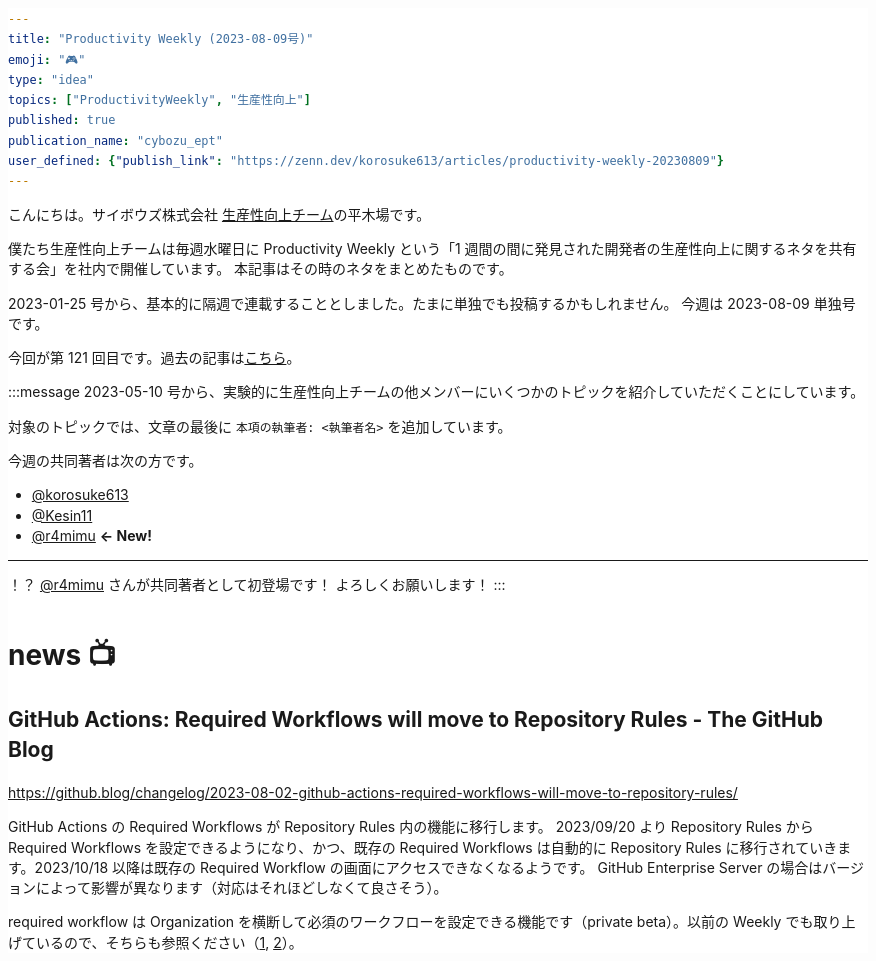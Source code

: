```yaml
---
title: "Productivity Weekly (2023-08-09号)"
emoji: "🎮"
type: "idea"
topics: ["ProductivityWeekly", "生産性向上"]
published: true
publication_name: "cybozu_ept"
user_defined: {"publish_link": "https://zenn.dev/korosuke613/articles/productivity-weekly-20230809"}
---
```


こんにちは。サイボウズ株式会社 [生産性向上チーム](https://note.com/cybozu_dev/n/n1c1b44bf72f6)の平木場です。

僕たち生産性向上チームは毎週水曜日に Productivity Weekly という「1 週間の間に発見された開発者の生産性向上に関するネタを共有する会」を社内で開催しています。
本記事はその時のネタをまとめたものです。


2023-01-25 号から、基本的に隔週で連載することとしました。たまに単独でも投稿するかもしれません。
今週は 2023-08-09 単独号です。

今回が第 121 回目です。過去の記事は[こちら](https://zenn.dev/topics/productivityweekly?order=latest)。

:::message
2023-05-10 号から、実験的に生産性向上チームの他メンバーにいくつかのトピックを紹介していただくことにしています。

対象のトピックでは、文章の最後に `本項の執筆者: <執筆者名>` を追加しています。

今週の共同著者は次の方です。
- [@korosuke613](https://zenn.dev/korosuke613)
- [@Kesin11](https://zenn.dev/kesin11)
- [@r4mimu](https://zenn.dev/r4mimu) **← New!**

---

！？
[@r4mimu](https://zenn.dev/r4mimu) さんが共同著者として初登場です！
よろしくお願いします！
:::

# news 📺

## GitHub Actions: Required Workflows will move to Repository Rules - The GitHub Blog
https://github.blog/changelog/2023-08-02-github-actions-required-workflows-will-move-to-repository-rules/

GitHub Actions の Required Workflows が Repository Rules 内の機能に移行します。
2023/09/20 より Repository Rules から Required Workflows を設定できるようになり、かつ、既存の Required Workflows は自動的に Repository Rules に移行されていきます。2023/10/18 以降は既存の Required Workflow の画面にアクセスできなくなるようです。
GitHub Enterprise Server の場合はバージョンによって影響が異なります（対応はそれほどしなくて良さそう）。

required workflow は Organization を横断して必須のワークフローを設定できる機能です（private beta）。以前の Weekly でも取り上げているので、そちらも参照ください（[1](https://zenn.dev/cybozu_ept/articles/productivity-weekly-20230111#github-actions-%E2%80%93-support-for-organization-wide-required-workflows-public-beta), [2](https://zenn.dev/cybozu_ept/articles/productivity-weekly-20230315#github-actions---required-workflows-improvements-%7C-github-changelog)）。


[^ide]: IDE とは Integrated Development Environment の略で、日本語だと統合開発環境と呼ばれたりします。コードを書くためのエディタや、コードを実行するためのターミナル、コードを管理するための Git クライアントなどの開発に必要なツール群が 1 つにまとまっているツールを指します。